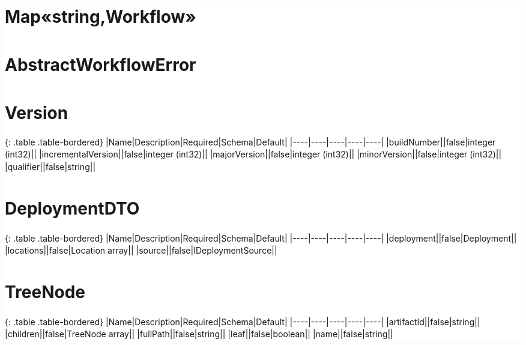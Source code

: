 
# Map«string,Workflow»

# AbstractWorkflowError

# Version


{: .table .table-bordered}
|Name|Description|Required|Schema|Default|
|----|----|----|----|----|
|buildNumber||false|integer (int32)||
|incrementalVersion||false|integer (int32)||
|majorVersion||false|integer (int32)||
|minorVersion||false|integer (int32)||
|qualifier||false|string||


# DeploymentDTO


{: .table .table-bordered}
|Name|Description|Required|Schema|Default|
|----|----|----|----|----|
|deployment||false|Deployment||
|locations||false|Location array||
|source||false|IDeploymentSource||


# TreeNode


{: .table .table-bordered}
|Name|Description|Required|Schema|Default|
|----|----|----|----|----|
|artifactId||false|string||
|children||false|TreeNode array||
|fullPath||false|string||
|leaf||false|boolean||
|name||false|string||
